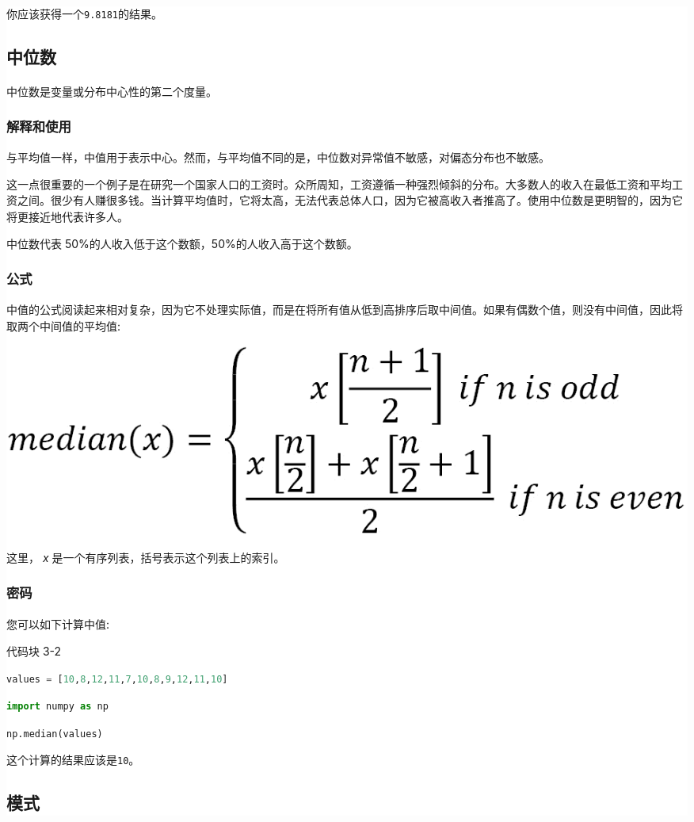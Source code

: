 你应该获得一个`9.8181`的结果。

## 中位数

中位数是变量或分布中心性的第二个度量。

### 解释和使用

与平均值一样，中值用于表示中心。然而，与平均值不同的是，中位数对异常值不敏感，对偏态分布也不敏感。

这一点很重要的一个例子是在研究一个国家人口的工资时。众所周知，工资遵循一种强烈倾斜的分布。大多数人的收入在最低工资和平均工资之间。很少有人赚很多钱。当计算平均值时，它将太高，无法代表总体人口，因为它被高收入者推高了。使用中位数是更明智的，因为它将更接近地代表许多人。

中位数代表 50%的人收入低于这个数额，50%的人收入高于这个数额。

### 公式

中值的公式阅读起来相对复杂，因为它不处理实际值，而是在将所有值从低到高排序后取中间值。如果有偶数个值，则没有中间值，因此将取两个中间值的平均值:

![](img/Formula_03_002.jpg)

这里， *x* 是一个有序列表，括号表示这个列表上的索引。

### 密码

您可以如下计算中值:

代码块 3-2

```py
values = [10,8,12,11,7,10,8,9,12,11,10]
```

```py
import numpy as np
```

```py
np.median(values)
```

这个计算的结果应该是`10`。

## 模式
